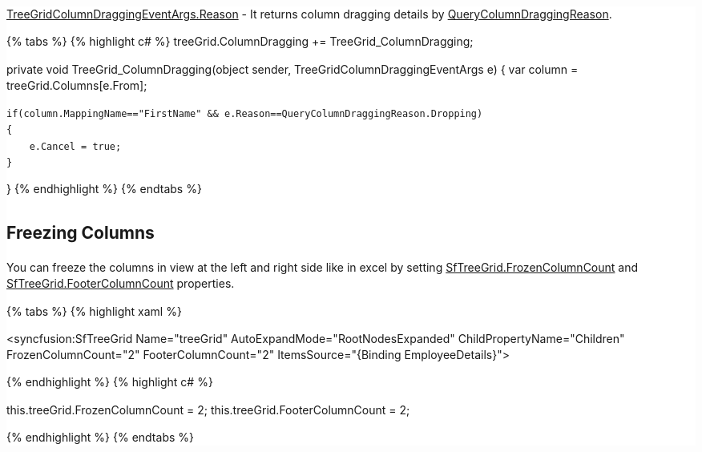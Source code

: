 [TreeGridColumnDraggingEventArgs.Reason](https://help.syncfusion.com/cr/uwp/Syncfusion.UI.Xaml.TreeGrid.TreeGridColumnDraggingEventArgs.html#Syncfusion_UI_Xaml_TreeGrid_TreeGridColumnDraggingEventArgs_Reason) - It returns column dragging details by [QueryColumnDraggingReason](https://help.syncfusion.com/cr/uwp/Syncfusion.UI.Xaml.Grid.QueryColumnDraggingReason.html).  


{% tabs %}
{% highlight c# %}
treeGrid.ColumnDragging += TreeGrid_ColumnDragging;

private void TreeGrid_ColumnDragging(object sender, TreeGridColumnDraggingEventArgs e)
{
    var column = treeGrid.Columns[e.From];

    if(column.MappingName=="FirstName" && e.Reason==QueryColumnDraggingReason.Dropping)
    {
        e.Cancel = true;
    }
}
{% endhighlight %}
{% endtabs %}

## Freezing Columns

You can freeze the columns in view at the left and right side like in excel by setting [SfTreeGrid.FrozenColumnCount](https://help.syncfusion.com/cr/uwp/Syncfusion.UI.Xaml.Grid.SfGridBase.html#Syncfusion_UI_Xaml_Grid_SfGridBase_FrozenColumnCount) and [SfTreeGrid.FooterColumnCount](https://help.syncfusion.com/cr/uwp/Syncfusion.UI.Xaml.Grid.SfGridBase.html#Syncfusion_UI_Xaml_Grid_SfGridBase_FooterColumnCount) properties.

{% tabs %}
{% highlight xaml %}

<syncfusion:SfTreeGrid Name="treeGrid" 
                        AutoExpandMode="RootNodesExpanded"
                        ChildPropertyName="Children"
                        FrozenColumnCount="2"
						FooterColumnCount="2"
                        ItemsSource="{Binding EmployeeDetails}">

{% endhighlight %}
{% highlight c# %}

this.treeGrid.FrozenColumnCount = 2;
this.treeGrid.FooterColumnCount = 2;
	
{% endhighlight %}
{% endtabs %}
